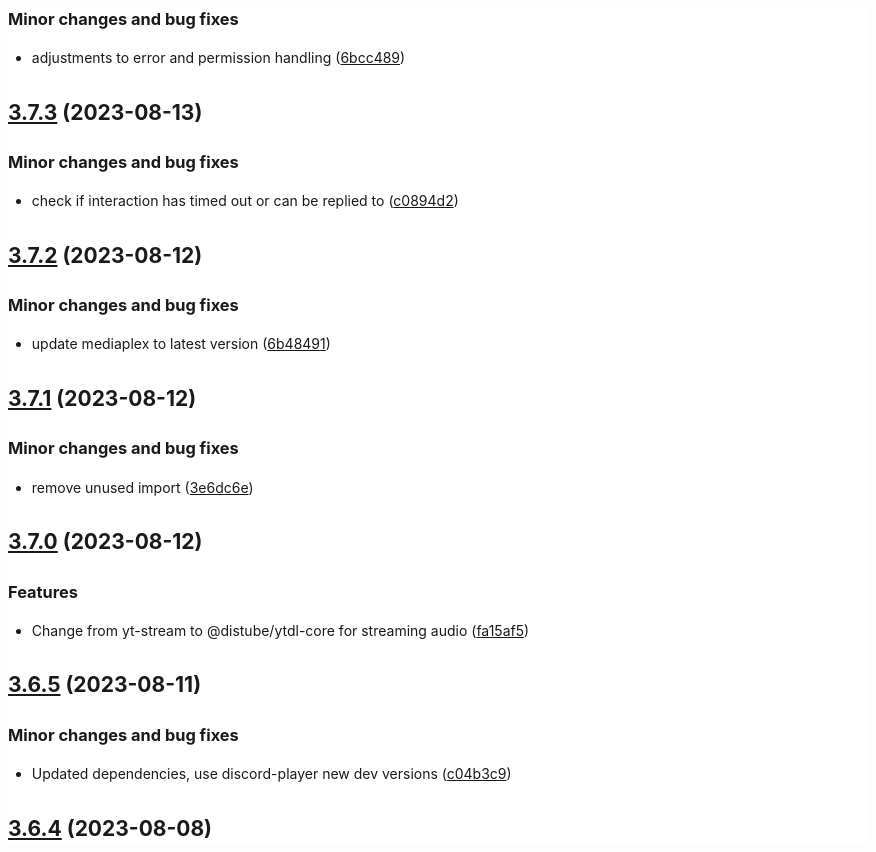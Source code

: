 
### Minor changes and bug fixes

* adjustments to error and permission handling ([6bcc489](https://github.com/mariusbegby/cadence-discord-bot/commit/6bcc489e840d9fa69fdaa1de002e2134ddf931b8))

## [3.7.3](https://github.com/mariusbegby/cadence-discord-bot/compare/v3.7.2...v3.7.3) (2023-08-13)


### Minor changes and bug fixes

* check if interaction has timed out or can be replied to ([c0894d2](https://github.com/mariusbegby/cadence-discord-bot/commit/c0894d214a60290947e800a09e1747dda2702cce))

## [3.7.2](https://github.com/mariusbegby/cadence-discord-bot/compare/v3.7.1...v3.7.2) (2023-08-12)


### Minor changes and bug fixes

* update mediaplex to latest version ([6b48491](https://github.com/mariusbegby/cadence-discord-bot/commit/6b484919768b3477e91c002db5fc2f45cdf4436a))

## [3.7.1](https://github.com/mariusbegby/cadence-discord-bot/compare/v3.7.0...v3.7.1) (2023-08-12)


### Minor changes and bug fixes

* remove unused import ([3e6dc6e](https://github.com/mariusbegby/cadence-discord-bot/commit/3e6dc6e926ddfda3ce70c0b3a5725c9d0d957e80))

## [3.7.0](https://github.com/mariusbegby/cadence-discord-bot/compare/v3.6.5...v3.7.0) (2023-08-12)


### Features

* Change from yt-stream to @distube/ytdl-core for streaming audio ([fa15af5](https://github.com/mariusbegby/cadence-discord-bot/commit/fa15af5b1445c6c7ec5f2ea68cbefa5fe5c2b190))

## [3.6.5](https://github.com/mariusbegby/cadence-discord-bot/compare/v3.6.4...v3.6.5) (2023-08-11)


### Minor changes and bug fixes

* Updated dependencies, use discord-player new dev versions ([c04b3c9](https://github.com/mariusbegby/cadence-discord-bot/commit/c04b3c944cc5aaf39e320b3ce8358bc7f9f5c6d2))

## [3.6.4](https://github.com/mariusbegby/cadence-discord-bot/compare/v3.6.3...v3.6.4) (2023-08-08)
